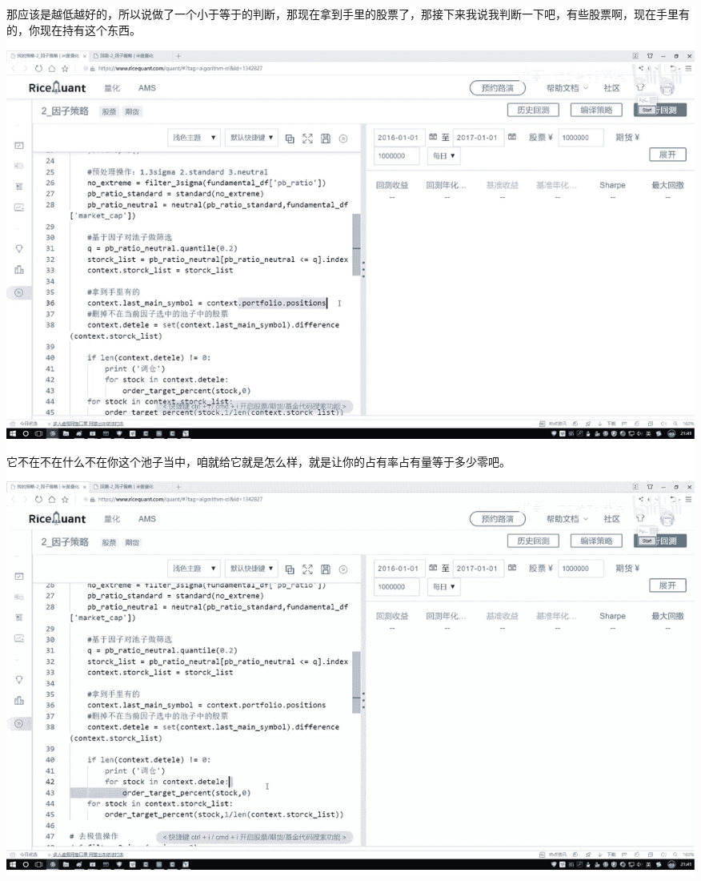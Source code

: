 那应该是越低越好的，所以说做了一个小于等于的判断，那现在拿到手里的股票了，那接下来我说我判断一下吧，有些股票啊，现在手里有的，你现在持有这个东西。



![](img/9918089a6536262cdf8e9d4cd6962bda_97.png)

它不在不在什么不在你这个池子当中，咱就给它就是怎么样，就是让你的占有率占有量等于多少零吧。

![](img/9918089a6536262cdf8e9d4cd6962bda_99.png)
